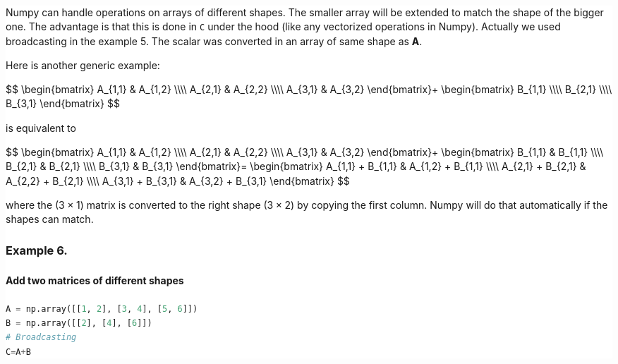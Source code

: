 Numpy can handle operations on arrays of different shapes. The smaller array will be extended to match the shape of the bigger one. The advantage is that this is done in `C` under the hood (like any vectorized operations in Numpy). Actually we used broadcasting in the example 5. The scalar was converted in an array of same shape as $\boldsymbol{A}$.

Here is another generic example:

<div>
$$
\begin{bmatrix}
    A_{1,1} & A_{1,2} \\\\
    A_{2,1} & A_{2,2} \\\\
    A_{3,1} & A_{3,2}
\end{bmatrix}+
\begin{bmatrix}
    B_{1,1} \\\\
    B_{2,1} \\\\
    B_{3,1}
\end{bmatrix}
$$
</div>

is equivalent to

<div>
$$
\begin{bmatrix}
    A_{1,1} & A_{1,2} \\\\
    A_{2,1} & A_{2,2} \\\\
    A_{3,1} & A_{3,2}
\end{bmatrix}+
\begin{bmatrix}
    B_{1,1} & B_{1,1} \\\\
    B_{2,1} & B_{2,1} \\\\
    B_{3,1} & B_{3,1}
\end{bmatrix}=
\begin{bmatrix}
    A_{1,1} + B_{1,1} & A_{1,2} + B_{1,1} \\\\
    A_{2,1} + B_{2,1} & A_{2,2} + B_{2,1} \\\\
    A_{3,1} + B_{3,1} & A_{3,2} + B_{3,1}
\end{bmatrix}
$$
</div>

where the ($3 \times 1$) matrix is converted to the right shape ($3 \times 2$) by copying the first column. Numpy will do that automatically if the shapes can match.

### Example 6.

#### Add two matrices of different shapes


```python
A = np.array([[1, 2], [3, 4], [5, 6]])
B = np.array([[2], [4], [6]])
# Broadcasting
C=A+B
```
